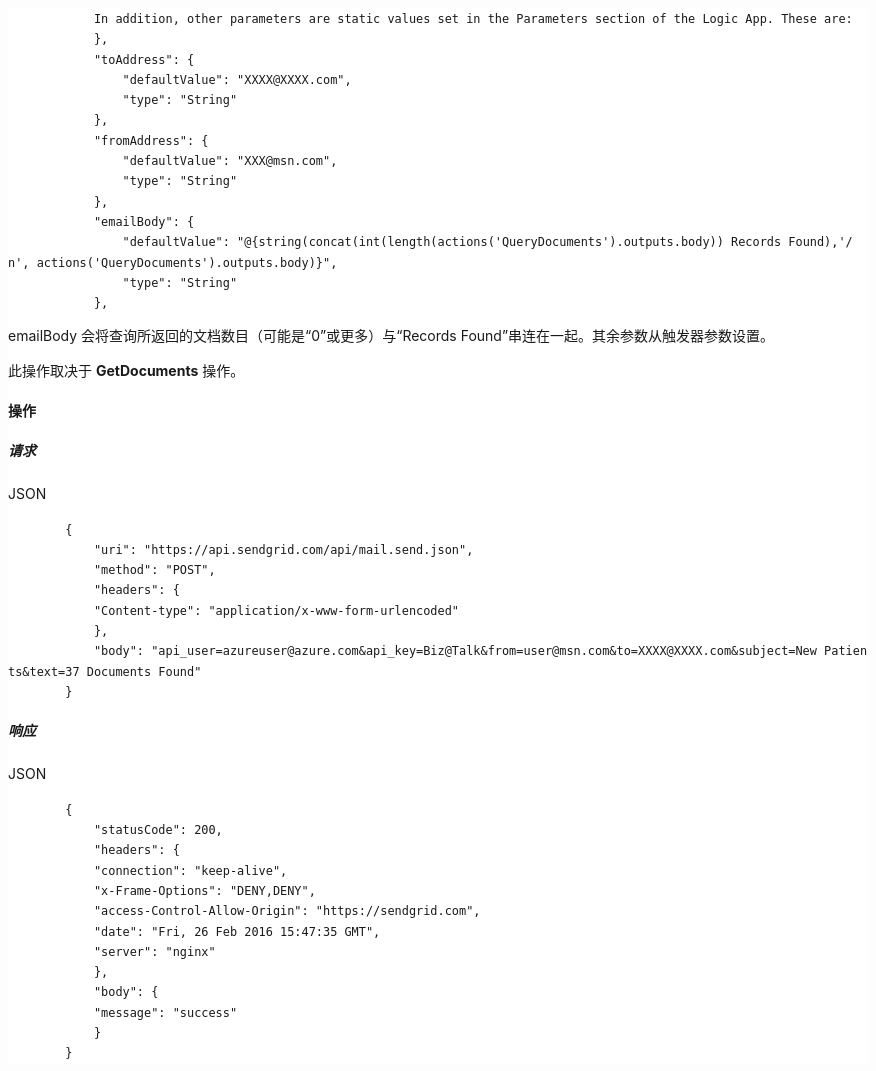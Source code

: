 				In addition, other parameters are static values set in the Parameters section of the Logic App. These are:
				},
				"toAddress": {
				    "defaultValue": "XXXX@XXXX.com",
				    "type": "String"
				},
				"fromAddress": {
				    "defaultValue": "XXX@msn.com",
				    "type": "String"
				},
				"emailBody": {
				    "defaultValue": "@{string(concat(int(length(actions('QueryDocuments').outputs.body)) Records Found),'/n', actions('QueryDocuments').outputs.body)}",
				    "type": "String"
				},



emailBody 会将查询所返回的文档数目（可能是“0”或更多）与“Records Found”串连在一起。其余参数从触发器参数设置。

此操作取决于 **GetDocuments** 操作。

#### 操作

##### 请求

JSON
		
			{
			    "uri": "https://api.sendgrid.com/api/mail.send.json",
			    "method": "POST",
			    "headers": {
				"Content-type": "application/x-www-form-urlencoded"
			    },
			    "body": "api_user=azureuser@azure.com&api_key=Biz@Talk&from=user@msn.com&to=XXXX@XXXX.com&subject=New Patients&text=37 Documents Found"
			}



##### 响应

JSON
		
			{
			    "statusCode": 200,
			    "headers": {
				"connection": "keep-alive",
				"x-Frame-Options": "DENY,DENY",
				"access-Control-Allow-Origin": "https://sendgrid.com",
				"date": "Fri, 26 Feb 2016 15:47:35 GMT",
				"server": "nginx"
			    },
			    "body": {
				"message": "success"
			    }
			}
